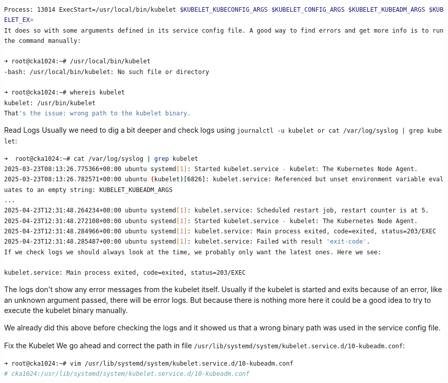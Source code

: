 ```bash
Process: 13014 ExecStart=/usr/local/bin/kubelet $KUBELET_KUBECONFIG_ARGS $KUBELET_CONFIG_ARGS $KUBELET_KUBEADM_ARGS $KUBELET_EX>
It does so with some arguments defined in its service config file. A good way to find errors and get more info is to run the command manually:

➜ root@cka1024:~# /usr/local/bin/kubelet
-bash: /usr/local/bin/kubelet: No such file or directory

➜ root@cka1024:~# whereis kubelet
kubelet: /usr/bin/kubelet
That's the issue: wrong path to the kubelet binary.
``` 

Read Logs
Usually we need to dig a bit deeper and check logs using `journalctl -u kubelet or cat /var/log/syslog | grep kubelet`:

```bash
➜  root@cka1024:~# cat /var/log/syslog | grep kubelet
2025-03-23T08:13:26.775366+00:00 ubuntu systemd[1]: Started kubelet.service - kubelet: The Kubernetes Node Agent.
2025-03-23T08:13:26.782571+00:00 ubuntu (kubelet)[6826]: kubelet.service: Referenced but unset environment variable evaluates to an empty string: KUBELET_KUBEADM_ARGS
...
2025-04-23T12:31:48.264234+00:00 ubuntu systemd[1]: kubelet.service: Scheduled restart job, restart counter is at 5.
2025-04-23T12:31:48.272108+00:00 ubuntu systemd[1]: Started kubelet.service - kubelet: The Kubernetes Node Agent.
2025-04-23T12:31:48.284966+00:00 ubuntu systemd[1]: kubelet.service: Main process exited, code=exited, status=203/EXEC
2025-04-23T12:31:48.285487+00:00 ubuntu systemd[1]: kubelet.service: Failed with result 'exit-code'.
If we check logs we should always look at the time, we probably only want the latest ones. Here we see:

kubelet.service: Main process exited, code=exited, status=203/EXEC

```
The logs don't show any error messages from the kubelet itself. Usually if the kubelet is started and exits because of an error, like an unknown argument passed, there will be error logs. But because there is nothing more here it could be a good idea to try to execute the kubelet binary manually.

We already did this above before checking the logs and it showed us that a wrong binary path was used in the service config file.


Fix the Kubelet
We go ahead and correct the path in file `/usr/lib/systemd/system/kubelet.service.d/10-kubeadm.conf`:

```bash
➜ root@cka1024:~# vim /usr/lib/systemd/system/kubelet.service.d/10-kubeadm.conf
# cka1024:/usr/lib/systemd/system/kubelet.service.d/10-kubeadm.conf
```
